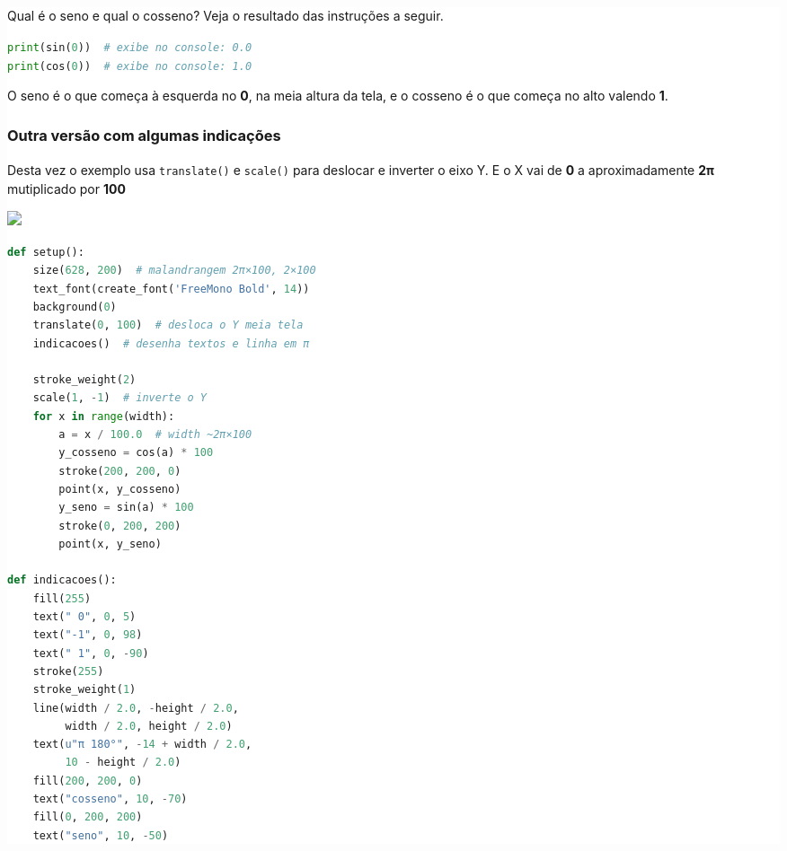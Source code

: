 Qual é o seno e qual o cosseno? Veja o resultado das instruções a seguir.

```python
print(sin(0))  # exibe no console: 0.0
print(cos(0))  # exibe no console: 1.0
```

O seno é o que começa à esquerda no **0**, na meia altura da tela, e o cosseno é o que começa no alto valendo **1**.

### Outra versão com algumas indicações

Desta vez o exemplo usa `translate()` e `scale()` para deslocar e inverter o eixo Y. E o X vai de **0** a aproximadamente **2π** mutiplicado por **100**

![](assets/seno_cosseno.png)


```python
def setup():
    size(628, 200)  # malandrangem 2π×100, 2×100
    text_font(create_font('FreeMono Bold', 14))
    background(0)
    translate(0, 100)  # desloca o Y meia tela
    indicacoes()  # desenha textos e linha em π

    stroke_weight(2)
    scale(1, -1)  # inverte o Y
    for x in range(width):
        a = x / 100.0  # width ~2π×100
        y_cosseno = cos(a) * 100
        stroke(200, 200, 0)
        point(x, y_cosseno)
        y_seno = sin(a) * 100
        stroke(0, 200, 200)
        point(x, y_seno)

def indicacoes():
    fill(255)
    text(" 0", 0, 5)
    text("-1", 0, 98)
    text(" 1", 0, -90)
    stroke(255)
    stroke_weight(1)
    line(width / 2.0, -height / 2.0,
         width / 2.0, height / 2.0)
    text(u"π 180°", -14 + width / 2.0,
         10 - height / 2.0)
    fill(200, 200, 0)
    text("cosseno", 10, -70)
    fill(0, 200, 200)
    text("seno", 10, -50)
```
